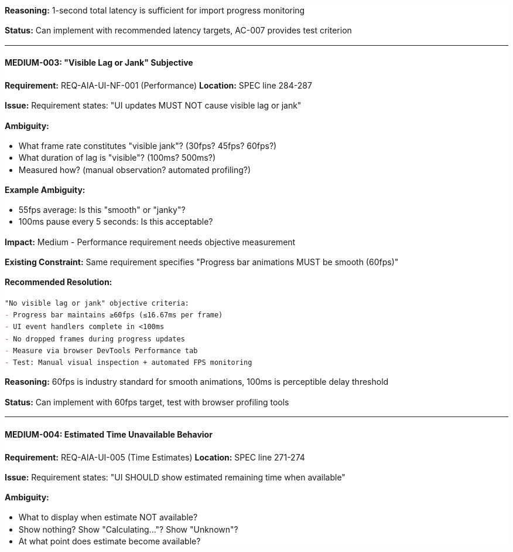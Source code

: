 **Reasoning:** 1-second total latency is sufficient for import progress monitoring

**Status:** Can implement with recommended latency targets, AC-007 provides test criterion

---

#### MEDIUM-003: "Visible Lag or Jank" Subjective

**Requirement:** REQ-AIA-UI-NF-001 (Performance)
**Location:** SPEC line 284-287

**Issue:**
Requirement states: "UI updates MUST NOT cause visible lag or jank"

**Ambiguity:**
- What frame rate constitutes "visible jank"? (30fps? 45fps? 60fps?)
- What duration of lag is "visible"? (100ms? 500ms?)
- Measured how? (manual observation? automated profiling?)

**Example Ambiguity:**
- 55fps average: Is this "smooth" or "janky"?
- 100ms pause every 5 seconds: Is this acceptable?

**Impact:** Medium - Performance requirement needs objective measurement

**Existing Constraint:** Same requirement specifies "Progress bar animations MUST be smooth (60fps)"

**Recommended Resolution:**
```markdown
"No visible lag or jank" objective criteria:
- Progress bar maintains ≥60fps (≤16.67ms per frame)
- UI event handlers complete in <100ms
- No dropped frames during progress updates
- Measure via browser DevTools Performance tab
- Test: Manual visual inspection + automated FPS monitoring
```

**Reasoning:** 60fps is industry standard for smooth animations, 100ms is perceptible delay threshold

**Status:** Can implement with 60fps target, test with browser profiling tools

---

#### MEDIUM-004: Estimated Time Unavailable Behavior

**Requirement:** REQ-AIA-UI-005 (Time Estimates)
**Location:** SPEC line 271-274

**Issue:**
Requirement states: "UI SHOULD show estimated remaining time when available"

**Ambiguity:**
- What to display when estimate NOT available?
- Show nothing? Show "Calculating..."? Show "Unknown"?
- At what point does estimate become available?
